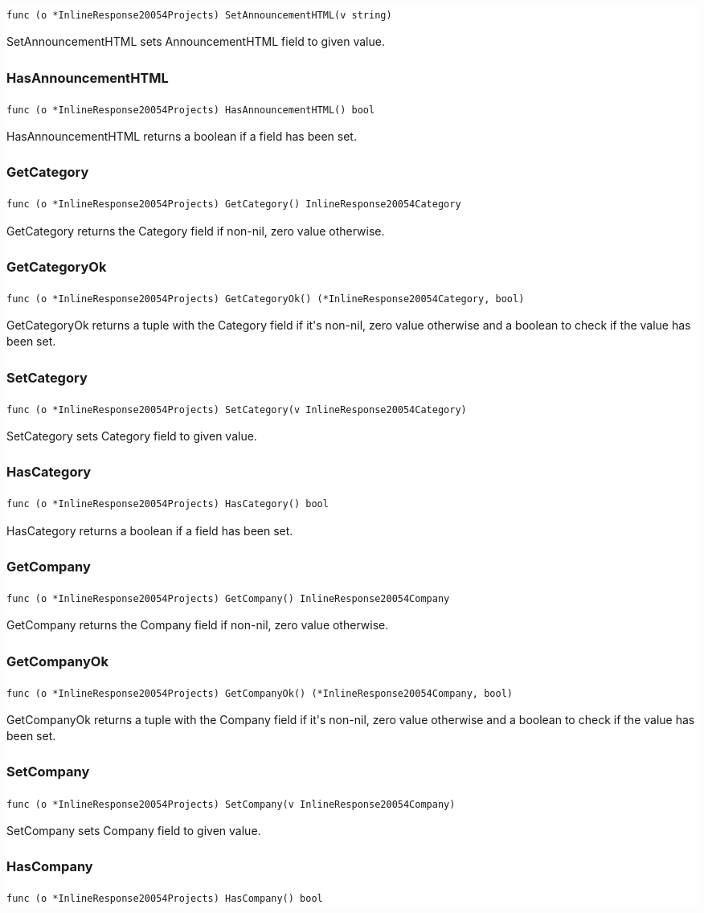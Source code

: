 `func (o *InlineResponse20054Projects) SetAnnouncementHTML(v string)`

SetAnnouncementHTML sets AnnouncementHTML field to given value.

### HasAnnouncementHTML

`func (o *InlineResponse20054Projects) HasAnnouncementHTML() bool`

HasAnnouncementHTML returns a boolean if a field has been set.

### GetCategory

`func (o *InlineResponse20054Projects) GetCategory() InlineResponse20054Category`

GetCategory returns the Category field if non-nil, zero value otherwise.

### GetCategoryOk

`func (o *InlineResponse20054Projects) GetCategoryOk() (*InlineResponse20054Category, bool)`

GetCategoryOk returns a tuple with the Category field if it's non-nil, zero value otherwise
and a boolean to check if the value has been set.

### SetCategory

`func (o *InlineResponse20054Projects) SetCategory(v InlineResponse20054Category)`

SetCategory sets Category field to given value.

### HasCategory

`func (o *InlineResponse20054Projects) HasCategory() bool`

HasCategory returns a boolean if a field has been set.

### GetCompany

`func (o *InlineResponse20054Projects) GetCompany() InlineResponse20054Company`

GetCompany returns the Company field if non-nil, zero value otherwise.

### GetCompanyOk

`func (o *InlineResponse20054Projects) GetCompanyOk() (*InlineResponse20054Company, bool)`

GetCompanyOk returns a tuple with the Company field if it's non-nil, zero value otherwise
and a boolean to check if the value has been set.

### SetCompany

`func (o *InlineResponse20054Projects) SetCompany(v InlineResponse20054Company)`

SetCompany sets Company field to given value.

### HasCompany

`func (o *InlineResponse20054Projects) HasCompany() bool`
